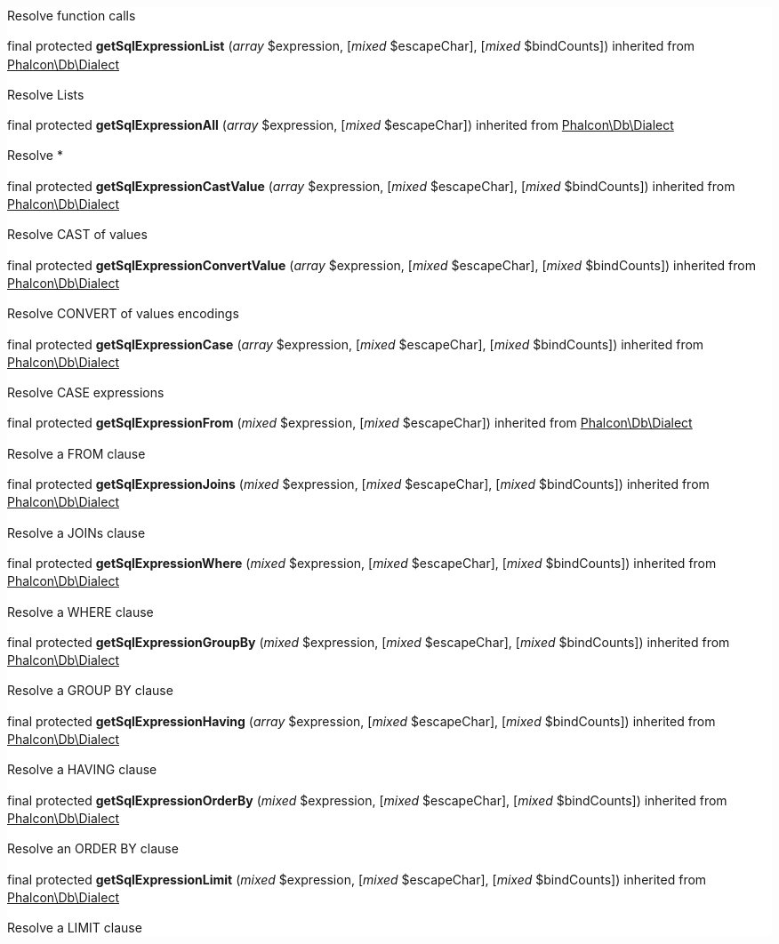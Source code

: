 Resolve function calls

final protected **getSqlExpressionList** (*array* $expression, [*mixed* $escapeChar], [*mixed* $bindCounts]) inherited from [Phalcon\Db\Dialect](Phalcon_Db_Dialect)

Resolve Lists

final protected **getSqlExpressionAll** (*array* $expression, [*mixed* $escapeChar]) inherited from [Phalcon\Db\Dialect](Phalcon_Db_Dialect)

Resolve *

final protected **getSqlExpressionCastValue** (*array* $expression, [*mixed* $escapeChar], [*mixed* $bindCounts]) inherited from [Phalcon\Db\Dialect](Phalcon_Db_Dialect)

Resolve CAST of values

final protected **getSqlExpressionConvertValue** (*array* $expression, [*mixed* $escapeChar], [*mixed* $bindCounts]) inherited from [Phalcon\Db\Dialect](Phalcon_Db_Dialect)

Resolve CONVERT of values encodings

final protected **getSqlExpressionCase** (*array* $expression, [*mixed* $escapeChar], [*mixed* $bindCounts]) inherited from [Phalcon\Db\Dialect](Phalcon_Db_Dialect)

Resolve CASE expressions

final protected **getSqlExpressionFrom** (*mixed* $expression, [*mixed* $escapeChar]) inherited from [Phalcon\Db\Dialect](Phalcon_Db_Dialect)

Resolve a FROM clause

final protected **getSqlExpressionJoins** (*mixed* $expression, [*mixed* $escapeChar], [*mixed* $bindCounts]) inherited from [Phalcon\Db\Dialect](Phalcon_Db_Dialect)

Resolve a JOINs clause

final protected **getSqlExpressionWhere** (*mixed* $expression, [*mixed* $escapeChar], [*mixed* $bindCounts]) inherited from [Phalcon\Db\Dialect](Phalcon_Db_Dialect)

Resolve a WHERE clause

final protected **getSqlExpressionGroupBy** (*mixed* $expression, [*mixed* $escapeChar], [*mixed* $bindCounts]) inherited from [Phalcon\Db\Dialect](Phalcon_Db_Dialect)

Resolve a GROUP BY clause

final protected **getSqlExpressionHaving** (*array* $expression, [*mixed* $escapeChar], [*mixed* $bindCounts]) inherited from [Phalcon\Db\Dialect](Phalcon_Db_Dialect)

Resolve a HAVING clause

final protected **getSqlExpressionOrderBy** (*mixed* $expression, [*mixed* $escapeChar], [*mixed* $bindCounts]) inherited from [Phalcon\Db\Dialect](Phalcon_Db_Dialect)

Resolve an ORDER BY clause

final protected **getSqlExpressionLimit** (*mixed* $expression, [*mixed* $escapeChar], [*mixed* $bindCounts]) inherited from [Phalcon\Db\Dialect](Phalcon_Db_Dialect)

Resolve a LIMIT clause

